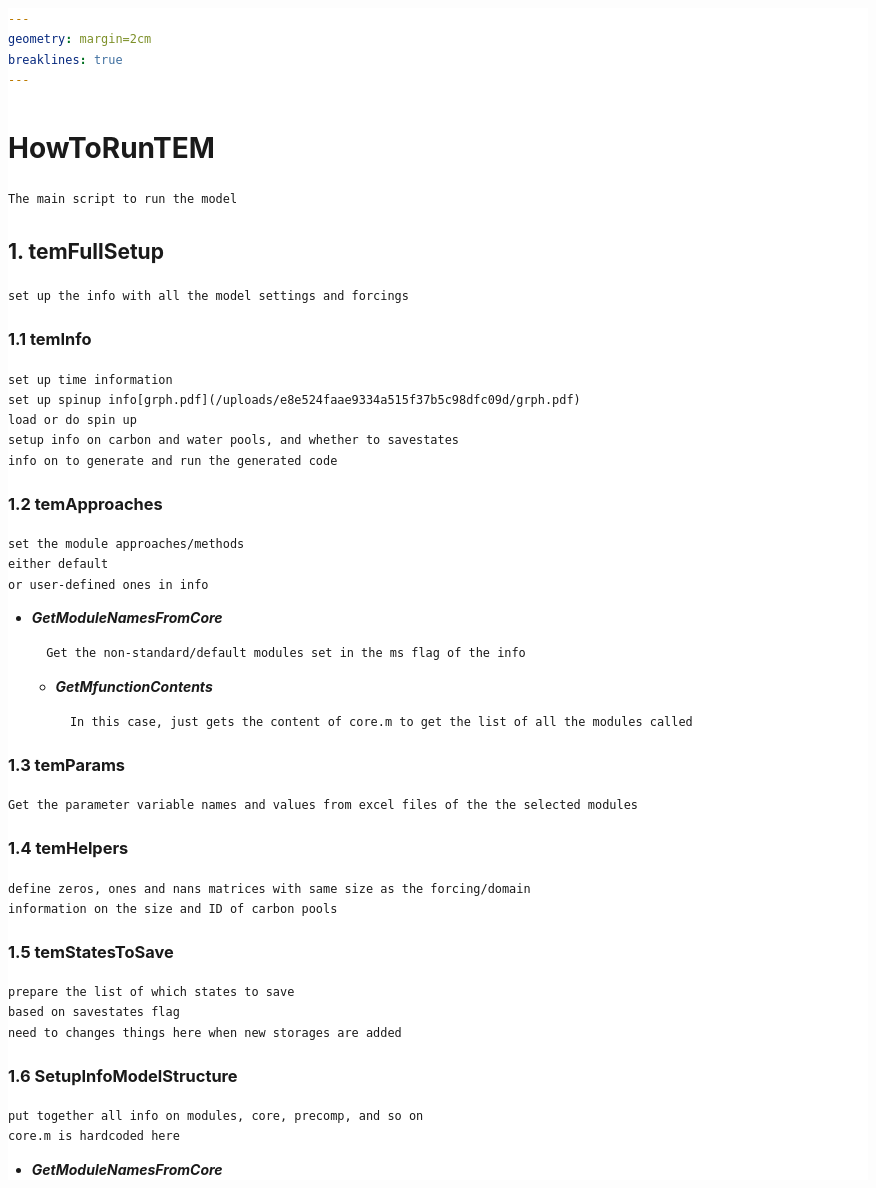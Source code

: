 ```yaml
---
geometry: margin=2cm
breaklines: true
---
```

# HowToRunTEM
    The main script to run the model


## 1. temFullSetup
    set up the info with all the model settings and forcings

### 1.1 temInfo
    set up time information
    set up spinup info[grph.pdf](/uploads/e8e524faae9334a515f37b5c98dfc09d/grph.pdf)
    load or do spin up
    setup info on carbon and water pools, and whether to savestates
    info on to generate and run the generated code

### 1.2 temApproaches
    set the module approaches/methods
    either default
    or user-defined ones in info
* **_GetModuleNamesFromCore_**
        
		Get the non-standard/default modules set in the ms flag of the info
    * **_GetMfunctionContents_**

            In this case, just gets the content of core.m to get the list of all the modules called

### 1.3 temParams
    Get the parameter variable names and values from excel files of the the selected modules


### 1.4 temHelpers
    define zeros, ones and nans matrices with same size as the forcing/domain
    information on the size and ID of carbon pools

### 1.5 temStatesToSave
    prepare the list of which states to save
    based on savestates flag
    need to changes things here when new storages are added

### 1.6 SetupInfoModelStructure
    put together all info on modules, core, precomp, and so on
    core.m is hardcoded here
* **_GetModuleNamesFromCore_**
        